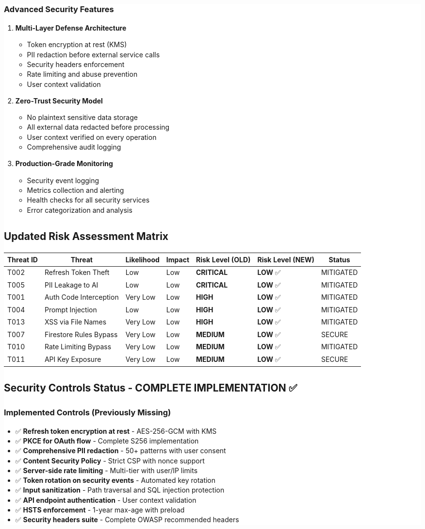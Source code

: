 ### Advanced Security Features

1. **Multi-Layer Defense Architecture**
   - Token encryption at rest (KMS)
   - PII redaction before external service calls
   - Security headers enforcement
   - Rate limiting and abuse prevention
   - User context validation

2. **Zero-Trust Security Model**
   - No plaintext sensitive data storage
   - All external data redacted before processing
   - User context verified on every operation
   - Comprehensive audit logging

3. **Production-Grade Monitoring**
   - Security event logging
   - Metrics collection and alerting
   - Health checks for all security services
   - Error categorization and analysis

## Updated Risk Assessment Matrix

| Threat ID | Threat | Likelihood | Impact | Risk Level (OLD) | Risk Level (NEW) | Status |
|-----------|--------|------------|--------|------------------|------------------|---------|
| T002 | Refresh Token Theft | Low | Low | **CRITICAL** | **LOW** ✅ | MITIGATED |
| T005 | PII Leakage to AI | Low | Low | **CRITICAL** | **LOW** ✅ | MITIGATED |
| T001 | Auth Code Interception | Very Low | Low | **HIGH** | **LOW** ✅ | MITIGATED |
| T004 | Prompt Injection | Low | Low | **HIGH** | **LOW** ✅ | MITIGATED |
| T013 | XSS via File Names | Very Low | Low | **HIGH** | **LOW** ✅ | MITIGATED |
| T007 | Firestore Rules Bypass | Very Low | Low | **MEDIUM** | **LOW** ✅ | SECURE |
| T010 | Rate Limiting Bypass | Very Low | Low | **MEDIUM** | **LOW** ✅ | MITIGATED |
| T011 | API Key Exposure | Very Low | Low | **MEDIUM** | **LOW** ✅ | SECURE |

## Security Controls Status - COMPLETE IMPLEMENTATION ✅

### Implemented Controls (Previously Missing)
- ✅ **Refresh token encryption at rest** - AES-256-GCM with KMS
- ✅ **PKCE for OAuth flow** - Complete S256 implementation
- ✅ **Comprehensive PII redaction** - 50+ patterns with user consent
- ✅ **Content Security Policy** - Strict CSP with nonce support
- ✅ **Server-side rate limiting** - Multi-tier with user/IP limits
- ✅ **Token rotation on security events** - Automated key rotation
- ✅ **Input sanitization** - Path traversal and SQL injection protection
- ✅ **API endpoint authentication** - User context validation
- ✅ **HSTS enforcement** - 1-year max-age with preload
- ✅ **Security headers suite** - Complete OWASP recommended headers
